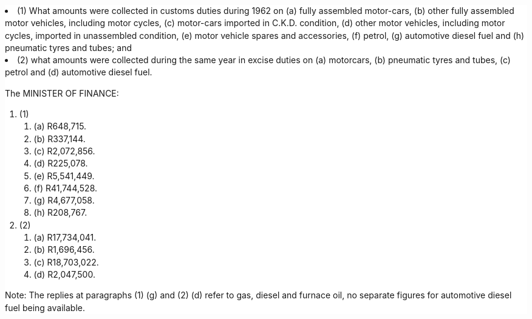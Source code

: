 <li>(1) What amounts were collected in customs duties during 1962 on (a) fully assembled motor-cars, (b) other fully assembled motor vehicles, including motor cycles, (c) motor-cars imported in C.K.D. condition, (d) other motor vehicles, including motor cycles, imported <span class="col_3255-3256" refersTo="page_0202"/>in unassembled condition, (e) motor vehicle spares and accessories, (f) petrol, (g) automotive diesel fuel and (h) pneumatic tyres and tubes; and</li>

<li>(2) what amounts were collected during the same year in excise duties on (a) motorcars, (b) pneumatic tyres and tubes, (c) petrol and (d) automotive diesel fuel.</li>

</ol>

</question>

<answer by="#minister_of_finance" to="#timoney">

<from>The MINISTER OF FINANCE:</from>

<ol>

<li>(1)

<ol>

<li>(a) R648,715.</li>

<li>(b) R337,144.</li>

<li>(c) R2,072,856.</li>

<li>(d) R225,078.</li>

<li>(e) R5,541,449.</li>

<li>(f) R41,744,528.</li>

<li>(g) R4,677,058.</li>

<li>(h) R208,767.</li>

</ol></li>

<li>(2)

<ol>

<li>(a) R17,734,041.</li>

<li>(b) R1,696,456.</li>

<li>(c) R18,703,022.</li>

<li>(d) R2,047,500.</li>

</ol></li></ol>

<p>Note: The replies at paragraphs (1) (g) and (2) (d) refer to gas, diesel and furnace oil, no separate figures for automotive diesel fuel being available.</p>

</answer>

</oralStatements>

<oralStatements>
